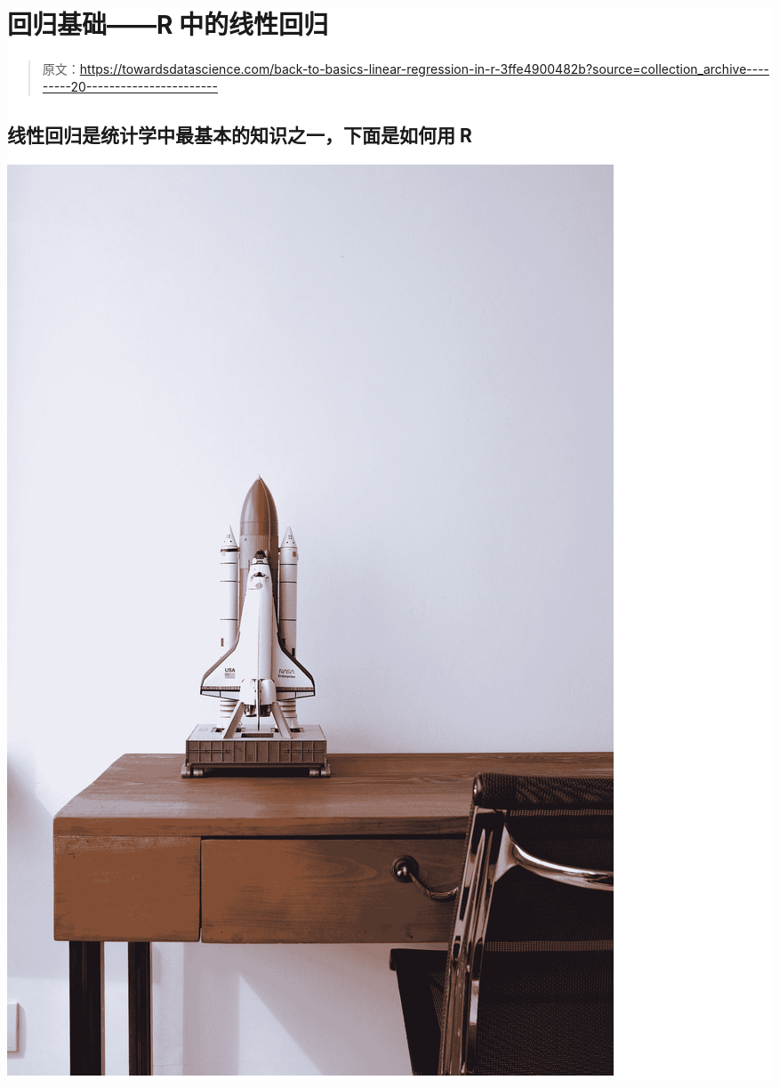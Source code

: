 # 回归基础——R 中的线性回归

> 原文：<https://towardsdatascience.com/back-to-basics-linear-regression-in-r-3ffe4900482b?source=collection_archive---------20----------------------->

## 线性回归是统计学中最基本的知识之一，下面是如何用 R

![](img/7927e82fb5658279bb612663c4082c2f.png)
